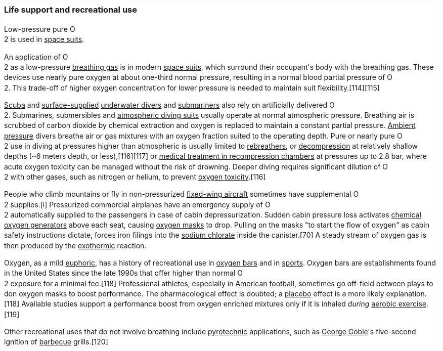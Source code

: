 ### Life support and recreational use

Low-pressure pure O  
2 is used in [space suits](/wiki/Space_suit "Space suit").

An application of O  
2 as a low-pressure [breathing gas](/wiki/Breathing_gas "Breathing gas") is in modern [space suits](/wiki/Space_suit "Space suit"), which surround their occupant's body with the breathing gas. These devices use nearly pure oxygen at about one-third normal pressure, resulting in a normal blood partial pressure of O  
2. This trade-off of higher oxygen concentration for lower pressure is needed to maintain suit flexibility.[114][115]

[Scuba](/wiki/Scuba_diving "Scuba diving") and [surface-supplied](/wiki/Surface-supplied_diving "Surface-supplied diving") [underwater divers](/wiki/Underwater_divers "Underwater divers") and [submariners](/wiki/Submarine "Submarine") also rely on artificially delivered O  
2. Submarines, submersibles and [atmospheric diving suits](/wiki/Atmospheric_diving_suits "Atmospheric diving suits") usually operate at normal atmospheric pressure. Breathing air is scrubbed of carbon dioxide by chemical extraction and oxygen is replaced to maintain a constant partial pressure. [Ambient pressure](/wiki/Ambient_pressure "Ambient pressure") divers breathe air or gas mixtures with an oxygen fraction suited to the operating depth. Pure or nearly pure O  
2 use in diving at pressures higher than atmospheric is usually limited to [rebreathers](/wiki/Rebreathers "Rebreathers"), or [decompression](/wiki/Decompression_\(diving\) "Decompression \(diving\)") at relatively shallow depths (~6 meters depth, or less),[116][117] or [medical treatment in recompression chambers](/wiki/Hyperbaric_treatment_schedules "Hyperbaric treatment schedules") at pressures up to 2.8 bar, where acute oxygen toxicity can be managed without the risk of drowning. Deeper diving requires significant dilution of O  
2 with other gases, such as nitrogen or helium, to prevent [oxygen toxicity](/wiki/Oxygen_toxicity "Oxygen toxicity").[116]

People who climb mountains or fly in non-pressurized [fixed-wing aircraft](/wiki/Fixed-wing_aircraft "Fixed-wing aircraft") sometimes have supplemental O  
2 supplies.[i] Pressurized commercial airplanes have an emergency supply of O  
2 automatically supplied to the passengers in case of cabin depressurization. Sudden cabin pressure loss activates [chemical oxygen generators](/wiki/Chemical_oxygen_generator "Chemical oxygen generator") above each seat, causing [oxygen masks](/wiki/Oxygen_mask "Oxygen mask") to drop. Pulling on the masks "to start the flow of oxygen" as cabin safety instructions dictate, forces iron filings into the [sodium chlorate](/wiki/Sodium_chlorate "Sodium chlorate") inside the canister.[70] A steady stream of oxygen gas is then produced by the [exothermic](/wiki/Exothermic "Exothermic") reaction. 

Oxygen, as a mild [euphoric](/wiki/Euphoria "Euphoria"), has a history of recreational use in [oxygen bars](/wiki/Oxygen_bar "Oxygen bar") and in [sports](/wiki/Sport "Sport"). Oxygen bars are establishments found in the United States since the late 1990s that offer higher than normal O  
2 exposure for a minimal fee.[118] Professional athletes, especially in [American football](/wiki/American_football "American football"), sometimes go off-field between plays to don oxygen masks to boost performance. The pharmacological effect is doubted; a [placebo](/wiki/Placebo "Placebo") effect is a more likely explanation.[118] Available studies support a performance boost from oxygen enriched mixtures only if it is inhaled _during_ [aerobic exercise](/wiki/Aerobic_exercise "Aerobic exercise").[119]

Other recreational uses that do not involve breathing include [pyrotechnic](/wiki/Pyrotechnic "Pyrotechnic") applications, such as [George Goble](/wiki/George_Goble "George Goble")'s five-second ignition of [barbecue](/wiki/Barbecue "Barbecue") grills.[120]
